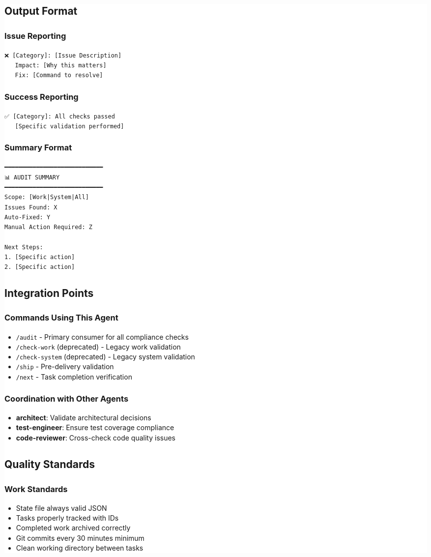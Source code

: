 ## Output Format

### Issue Reporting
```
❌ [Category]: [Issue Description]
   Impact: [Why this matters]
   Fix: [Command to resolve]
```

### Success Reporting
```
✅ [Category]: All checks passed
   [Specific validation performed]
```

### Summary Format
```
━━━━━━━━━━━━━━━━━━━━━━━━━━━━
📊 AUDIT SUMMARY
━━━━━━━━━━━━━━━━━━━━━━━━━━━━
Scope: [Work|System|All]
Issues Found: X
Auto-Fixed: Y
Manual Action Required: Z

Next Steps:
1. [Specific action]
2. [Specific action]
```

## Integration Points

### Commands Using This Agent
- `/audit` - Primary consumer for all compliance checks
- `/check-work` (deprecated) - Legacy work validation
- `/check-system` (deprecated) - Legacy system validation
- `/ship` - Pre-delivery validation
- `/next` - Task completion verification

### Coordination with Other Agents
- **architect**: Validate architectural decisions
- **test-engineer**: Ensure test coverage compliance
- **code-reviewer**: Cross-check code quality issues

## Quality Standards

### Work Standards
- State file always valid JSON
- Tasks properly tracked with IDs
- Completed work archived correctly
- Git commits every 30 minutes minimum
- Clean working directory between tasks
